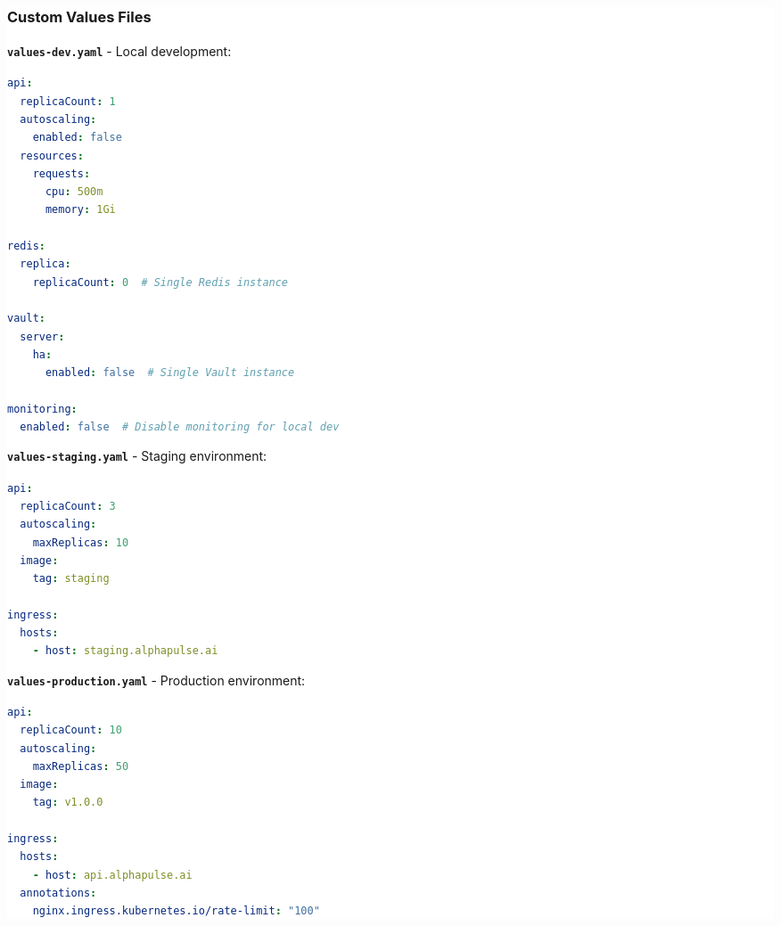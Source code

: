 ### Custom Values Files

**`values-dev.yaml`** - Local development:
```yaml
api:
  replicaCount: 1
  autoscaling:
    enabled: false
  resources:
    requests:
      cpu: 500m
      memory: 1Gi

redis:
  replica:
    replicaCount: 0  # Single Redis instance

vault:
  server:
    ha:
      enabled: false  # Single Vault instance

monitoring:
  enabled: false  # Disable monitoring for local dev
```

**`values-staging.yaml`** - Staging environment:
```yaml
api:
  replicaCount: 3
  autoscaling:
    maxReplicas: 10
  image:
    tag: staging

ingress:
  hosts:
    - host: staging.alphapulse.ai
```

**`values-production.yaml`** - Production environment:
```yaml
api:
  replicaCount: 10
  autoscaling:
    maxReplicas: 50
  image:
    tag: v1.0.0

ingress:
  hosts:
    - host: api.alphapulse.ai
  annotations:
    nginx.ingress.kubernetes.io/rate-limit: "100"
```
